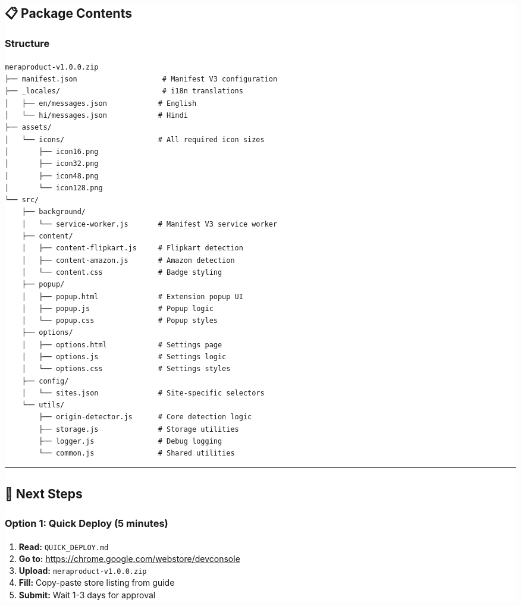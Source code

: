 
## 📋 Package Contents

### Structure
```
meraproduct-v1.0.0.zip
├── manifest.json                    # Manifest V3 configuration
├── _locales/                        # i18n translations
│   ├── en/messages.json            # English
│   └── hi/messages.json            # Hindi
├── assets/
│   └── icons/                      # All required icon sizes
│       ├── icon16.png
│       ├── icon32.png
│       ├── icon48.png
│       └── icon128.png
└── src/
    ├── background/
    │   └── service-worker.js       # Manifest V3 service worker
    ├── content/
    │   ├── content-flipkart.js     # Flipkart detection
    │   ├── content-amazon.js       # Amazon detection
    │   └── content.css             # Badge styling
    ├── popup/
    │   ├── popup.html              # Extension popup UI
    │   ├── popup.js                # Popup logic
    │   └── popup.css               # Popup styles
    ├── options/
    │   ├── options.html            # Settings page
    │   ├── options.js              # Settings logic
    │   └── options.css             # Settings styles
    ├── config/
    │   └── sites.json              # Site-specific selectors
    └── utils/
        ├── origin-detector.js      # Core detection logic
        ├── storage.js              # Storage utilities
        ├── logger.js               # Debug logging
        └── common.js               # Shared utilities
```

---

## 🎯 Next Steps

### Option 1: Quick Deploy (5 minutes)
1. **Read:** `QUICK_DEPLOY.md`
2. **Go to:** https://chrome.google.com/webstore/devconsole
3. **Upload:** `meraproduct-v1.0.0.zip`
4. **Fill:** Copy-paste store listing from guide
5. **Submit:** Wait 1-3 days for approval
